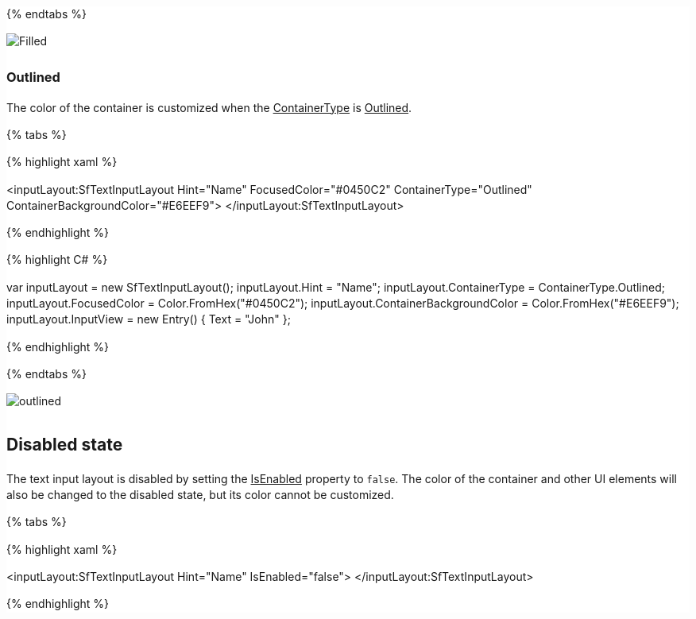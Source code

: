 {% endtabs %}

![Filled](States-And-Colors-images/textInput_colors_img4.png)

### Outlined

The color of the container is customized when the [ContainerType](https://help.syncfusion.com/cr/xamarin/Syncfusion.XForms.TextInputLayout.SfTextInputLayout.html#Syncfusion_XForms_TextInputLayout_SfTextInputLayout_ContainerType) is [Outlined](https://help.syncfusion.com/cr/xamarin/Syncfusion.XForms.TextInputLayout.ContainerType.html).

{% tabs %} 

{% highlight xaml %} 

<inputLayout:SfTextInputLayout
    Hint="Name" 
    FocusedColor="#0450C2"
    ContainerType="Outlined"
    ContainerBackgroundColor="#E6EEF9">
    <Entry Text="John" />
</inputLayout:SfTextInputLayout>  
 
{% endhighlight %}

{% highlight C# %} 

var inputLayout = new SfTextInputLayout();
inputLayout.Hint = "Name";
inputLayout.ContainerType = ContainerType.Outlined;
inputLayout.FocusedColor = Color.FromHex("#0450C2");
inputLayout.ContainerBackgroundColor = Color.FromHex("#E6EEF9");
inputLayout.InputView = new Entry() { Text = "John" }; 

{% endhighlight %}

{% endtabs %}

![outlined](States-And-Colors-images/textInput_colors_img6.png)

## Disabled state

The text input layout is disabled by setting the [IsEnabled](https://help.syncfusion.com/cr/xamarin/Syncfusion.XForms.TextInputLayout.SfTextInputLayout.html#Syncfusion_XForms_TextInputLayout_SfTextInputLayout_IsEnabled) property to `false`. The color of the container and other UI elements will also be changed to the disabled state, but its color cannot be customized.

{% tabs %} 

{% highlight xaml %} 

<inputLayout:SfTextInputLayout
    Hint="Name" 
    IsEnabled="false">
    <Entry />
</inputLayout:SfTextInputLayout>  
 
{% endhighlight %}
